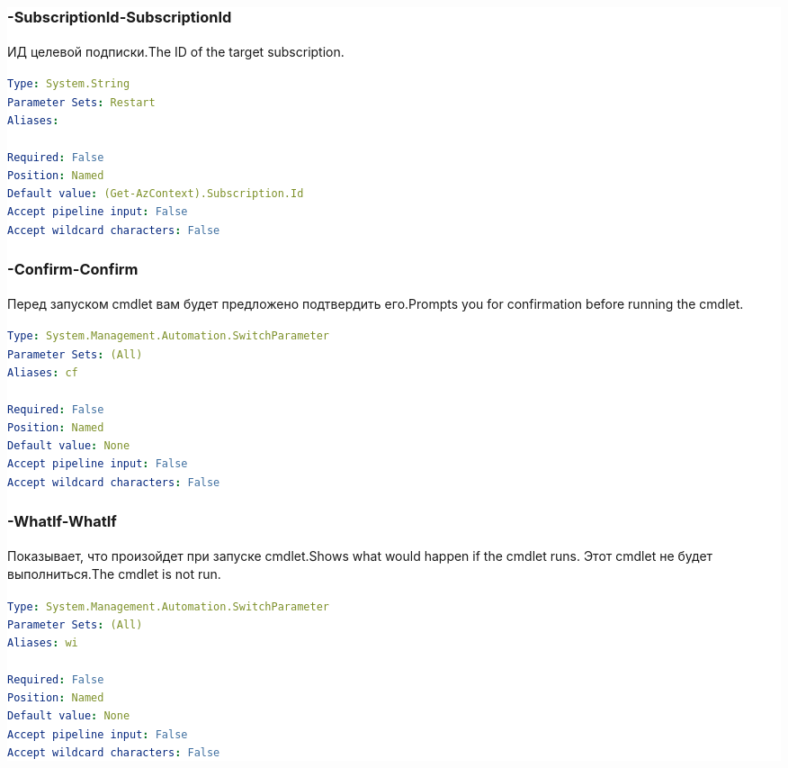 ### <span data-ttu-id="10c4c-130">-SubscriptionId</span><span class="sxs-lookup"><span data-stu-id="10c4c-130">-SubscriptionId</span></span>
<span data-ttu-id="10c4c-131">ИД целевой подписки.</span><span class="sxs-lookup"><span data-stu-id="10c4c-131">The ID of the target subscription.</span></span>

```yaml
Type: System.String
Parameter Sets: Restart
Aliases:

Required: False
Position: Named
Default value: (Get-AzContext).Subscription.Id
Accept pipeline input: False
Accept wildcard characters: False
```

### <span data-ttu-id="10c4c-132">-Confirm</span><span class="sxs-lookup"><span data-stu-id="10c4c-132">-Confirm</span></span>
<span data-ttu-id="10c4c-133">Перед запуском cmdlet вам будет предложено подтвердить его.</span><span class="sxs-lookup"><span data-stu-id="10c4c-133">Prompts you for confirmation before running the cmdlet.</span></span>

```yaml
Type: System.Management.Automation.SwitchParameter
Parameter Sets: (All)
Aliases: cf

Required: False
Position: Named
Default value: None
Accept pipeline input: False
Accept wildcard characters: False
```

### <span data-ttu-id="10c4c-134">-WhatIf</span><span class="sxs-lookup"><span data-stu-id="10c4c-134">-WhatIf</span></span>
<span data-ttu-id="10c4c-135">Показывает, что произойдет при запуске cmdlet.</span><span class="sxs-lookup"><span data-stu-id="10c4c-135">Shows what would happen if the cmdlet runs.</span></span>
<span data-ttu-id="10c4c-136">Этот cmdlet не будет выполниться.</span><span class="sxs-lookup"><span data-stu-id="10c4c-136">The cmdlet is not run.</span></span>

```yaml
Type: System.Management.Automation.SwitchParameter
Parameter Sets: (All)
Aliases: wi

Required: False
Position: Named
Default value: None
Accept pipeline input: False
Accept wildcard characters: False
```
